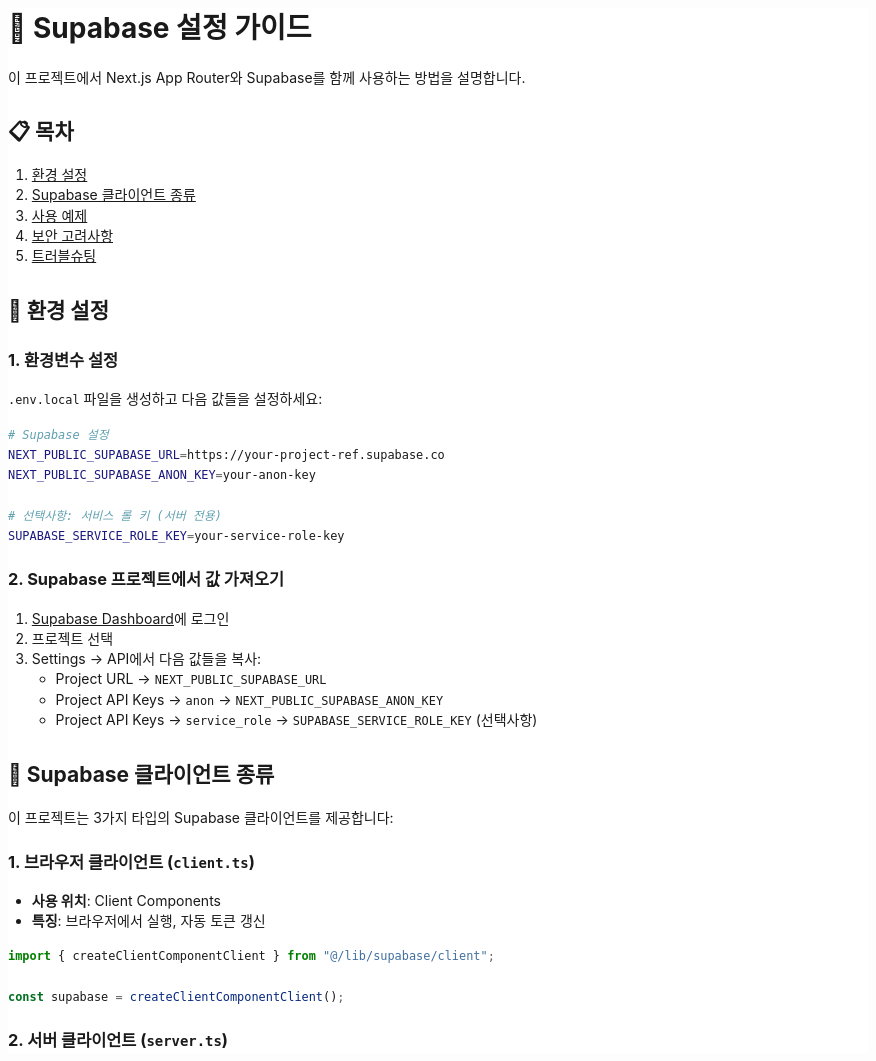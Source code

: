 # 🚀 Supabase 설정 가이드

이 프로젝트에서 Next.js App Router와 Supabase를 함께 사용하는 방법을 설명합니다.

## 📋 목차

1. [환경 설정](#환경-설정)
2. [Supabase 클라이언트 종류](#supabase-클라이언트-종류)
3. [사용 예제](#사용-예제)
4. [보안 고려사항](#보안-고려사항)
5. [트러블슈팅](#트러블슈팅)

## 🔧 환경 설정

### 1. 환경변수 설정

`.env.local` 파일을 생성하고 다음 값들을 설정하세요:

```bash
# Supabase 설정
NEXT_PUBLIC_SUPABASE_URL=https://your-project-ref.supabase.co
NEXT_PUBLIC_SUPABASE_ANON_KEY=your-anon-key

# 선택사항: 서비스 롤 키 (서버 전용)
SUPABASE_SERVICE_ROLE_KEY=your-service-role-key
```

### 2. Supabase 프로젝트에서 값 가져오기

1. [Supabase Dashboard](https://app.supabase.com)에 로그인
2. 프로젝트 선택
3. Settings → API에서 다음 값들을 복사:
   - Project URL → `NEXT_PUBLIC_SUPABASE_URL`
   - Project API Keys → `anon` → `NEXT_PUBLIC_SUPABASE_ANON_KEY`
   - Project API Keys → `service_role` → `SUPABASE_SERVICE_ROLE_KEY` (선택사항)

## 🔧 Supabase 클라이언트 종류

이 프로젝트는 3가지 타입의 Supabase 클라이언트를 제공합니다:

### 1. 브라우저 클라이언트 (`client.ts`)

- **사용 위치**: Client Components
- **특징**: 브라우저에서 실행, 자동 토큰 갱신

```typescript
import { createClientComponentClient } from "@/lib/supabase/client";

const supabase = createClientComponentClient();
```

### 2. 서버 클라이언트 (`server.ts`)
